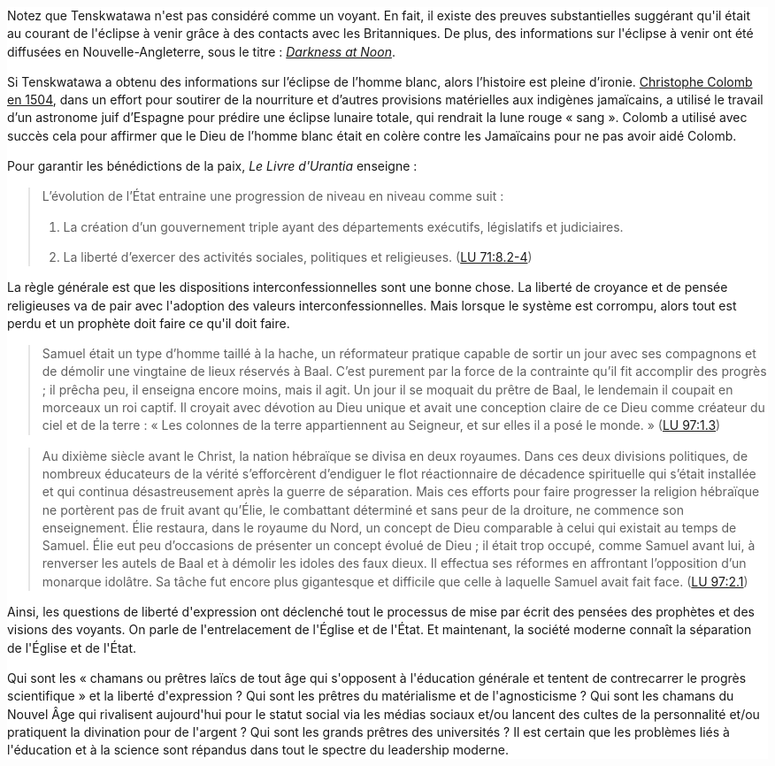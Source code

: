 Notez que Tenskwatawa n'est pas considéré comme un voyant. En fait, il existe des preuves substantielles suggérant qu'il était au courant de l'éclipse à venir grâce à des contacts avec les Britanniques. De plus, des informations sur l'éclipse à venir ont été diffusées en Nouvelle-Angleterre, sous le titre : [_Darkness at Noon_](https://ubannotated.com/wp-content/uploads/2021/06/Darkness-At-Noon.pdf).

Si Tenskwatawa a obtenu des informations sur l’éclipse de l’homme blanc, alors l’histoire est pleine d’ironie. [Christophe Colomb en 1504](https://en.wikipedia.org/wiki/March_1504_lunar_eclipse), dans un effort pour soutirer de la nourriture et d’autres provisions matérielles aux indigènes jamaïcains, a utilisé le travail d’un astronome juif d’Espagne pour prédire une éclipse lunaire totale, qui rendrait la lune rouge « sang ». Colomb a utilisé avec succès cela pour affirmer que le Dieu de l’homme blanc était en colère contre les Jamaïcains pour ne pas avoir aidé Colomb.

Pour garantir les bénédictions de la paix, _Le Livre d'Urantia_ enseigne :

> L’évolution de l’État entraine une progression de niveau en niveau comme suit :
> 
> 1. La création d’un gouvernement triple ayant des départements exécutifs, législatifs et judiciaires.
> 
> 2. La liberté d’exercer des activités sociales, politiques et religieuses. ([LU 71:8.2-4](/fr/The_Urantia_Book/71#p8_2))

La règle générale est que les dispositions interconfessionnelles sont une bonne chose. La liberté de croyance et de pensée religieuses va de pair avec l'adoption des valeurs interconfessionnelles. Mais lorsque le système est corrompu, alors tout est perdu et un prophète doit faire ce qu'il doit faire.

> Samuel était un type d’homme taillé à la hache, un réformateur pratique capable de sortir un jour avec ses compagnons et de démolir une vingtaine de lieux réservés à Baal. C’est purement par la force de la contrainte qu’il fit accomplir des progrès ; il prêcha peu, il enseigna encore moins, mais il agit. Un jour il se moquait du prêtre de Baal, le lendemain il coupait en morceaux un roi captif. Il croyait avec dévotion au Dieu unique et avait une conception claire de ce Dieu comme créateur du ciel et de la terre : « Les colonnes de la terre appartiennent au Seigneur, et sur elles il a posé le monde. » ([LU 97:1.3](/fr/The_Urantia_Book/97#p1_3))

> Au dixième siècle avant le Christ, la nation hébraïque se divisa en deux royaumes. Dans ces deux divisions politiques, de nombreux éducateurs de la vérité s’efforcèrent d’endiguer le flot réactionnaire de décadence spirituelle qui s’était installée et qui continua désastreusement après la guerre de séparation. Mais ces efforts pour faire progresser la religion hébraïque ne portèrent pas de fruit avant qu’Élie, le combattant déterminé et sans peur de la droiture, ne commence son enseignement. Élie restaura, dans le royaume du Nord, un concept de Dieu comparable à celui qui existait au temps de Samuel. Élie eut peu d’occasions de présenter un concept évolué de Dieu ; il était trop occupé, comme Samuel avant lui, à renverser les autels de Baal et à démolir les idoles des faux dieux. Il effectua ses réformes en affrontant l’opposition d’un monarque idolâtre. Sa tâche fut encore plus gigantesque et difficile que celle à laquelle Samuel avait fait face. ([LU 97:2.1](/fr/The_Urantia_Book/97#p2_1))

Ainsi, les questions de liberté d'expression ont déclenché tout le processus de mise par écrit des pensées des prophètes et des visions des voyants. On parle de l'entrelacement de l'Église et de l'État. Et maintenant, la société moderne connaît la séparation de l'Église et de l'État.

Qui sont les « chamans ou prêtres laïcs de tout âge qui s'opposent à l'éducation générale et tentent de contrecarrer le progrès scientifique » et la liberté d'expression ? Qui sont les prêtres du matérialisme et de l'agnosticisme ? Qui sont les chamans du Nouvel Âge qui rivalisent aujourd'hui pour le statut social via les médias sociaux et/ou lancent des cultes de la personnalité et/ou pratiquent la divination pour de l'argent ? Qui sont les grands prêtres des universités ? Il est certain que les problèmes liés à l'éducation et à la science sont répandus dans tout le spectre du leadership moderne.
